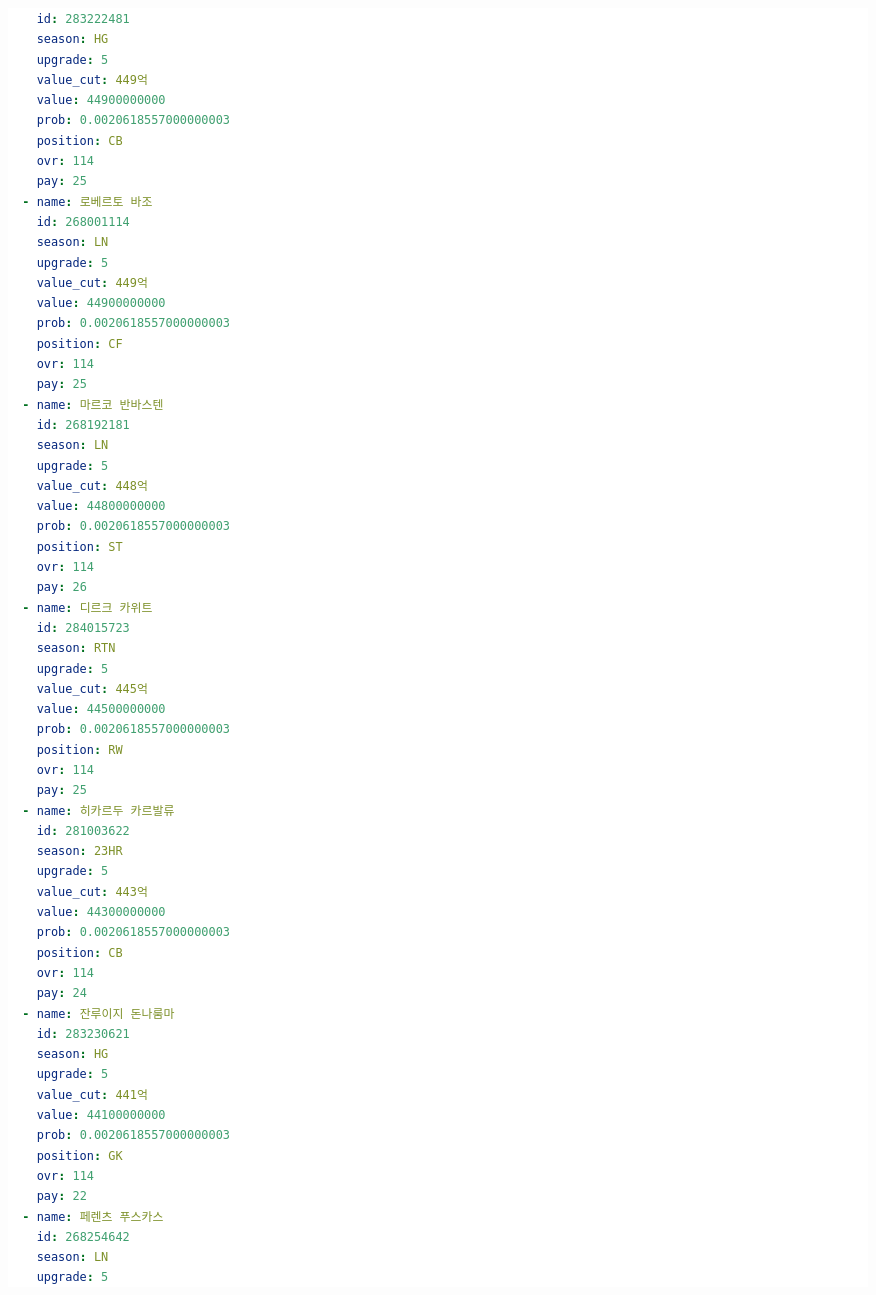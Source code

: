 ```yaml
    id: 283222481
    season: HG
    upgrade: 5
    value_cut: 449억
    value: 44900000000
    prob: 0.0020618557000000003
    position: CB
    ovr: 114
    pay: 25
  - name: 로베르토 바조
    id: 268001114
    season: LN
    upgrade: 5
    value_cut: 449억
    value: 44900000000
    prob: 0.0020618557000000003
    position: CF
    ovr: 114
    pay: 25
  - name: 마르코 반바스텐
    id: 268192181
    season: LN
    upgrade: 5
    value_cut: 448억
    value: 44800000000
    prob: 0.0020618557000000003
    position: ST
    ovr: 114
    pay: 26
  - name: 디르크 카위트
    id: 284015723
    season: RTN
    upgrade: 5
    value_cut: 445억
    value: 44500000000
    prob: 0.0020618557000000003
    position: RW
    ovr: 114
    pay: 25
  - name: 히카르두 카르발류
    id: 281003622
    season: 23HR
    upgrade: 5
    value_cut: 443억
    value: 44300000000
    prob: 0.0020618557000000003
    position: CB
    ovr: 114
    pay: 24
  - name: 잔루이지 돈나룸마
    id: 283230621
    season: HG
    upgrade: 5
    value_cut: 441억
    value: 44100000000
    prob: 0.0020618557000000003
    position: GK
    ovr: 114
    pay: 22
  - name: 페렌츠 푸스카스
    id: 268254642
    season: LN
    upgrade: 5
```